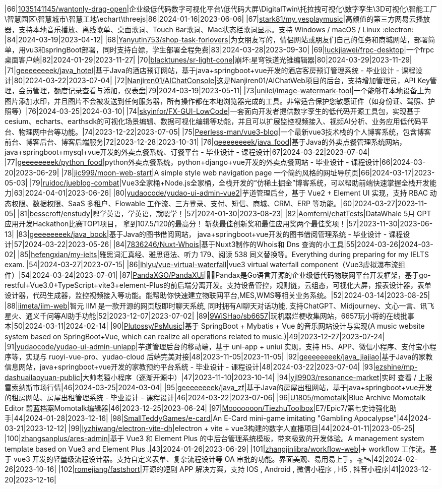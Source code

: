 |66|[1035141145/wantonly-drag-open](https://github.com/1035141145/wantonly-drag-open)|企业级低代码数字可视化平台\低代码大屏\DigitalTwin\托拉拽可视化\数字孪生\3D可视化\智能工厂\智慧园区\智慧城市\智慧工地\echart\threejs\|86|2024-01-16|2023-06-06|
|67|[stark81/my_yesplaymusic](https://github.com/stark81/my_yesplaymusic)|高颜值的第三方网易云播放器，支持本地音乐播放、离线歌单、桌面歌词、Touch Bar歌词、Mac状态栏歌词显示。支持 Windows / macOS / Linux :electron: |84|2024-03-19|2023-04-12|
|68|[Yanyutin753/shop-task-forlovers](https://github.com/Yanyutin753/shop-task-forlovers)|为女朋友写的，情侣网站或朋友们自己的任务和商城网站，部署简单，用vu3和springBoot部署，同时支持白嫖，学生部署全程免费|83|2024-03-28|2023-09-30|
|69|[luckjiawei/frpc-desktop](https://github.com/luckjiawei/frpc-desktop)|一个frpc桌面客户端|82|2024-01-29|2023-11-27|
|70|[blacktunes/sr-light-cone](https://github.com/blacktunes/sr-light-cone)|崩坏:星穹铁道光锥编辑器|80|2024-03-29|2023-11-29|
|71|[geeeeeeeek/java_hotel](https://github.com/geeeeeeeek/java_hotel)|基于Java的酒店预订网站，基于java+springboot+vue开发的酒店客房预订管理系统 - 毕业设计 - 课程设计|80|2024-03-22|2023-07-04|
|72|[Nanjiren01/AIChatConsole](https://github.com/Nanjiren01/AIChatConsole)|这是Nanjiren01/AIChatWeb项目的后台，支持增加管理员，API Key管理，会员管理，额度记录查看与添加，仪表盘|79|2024-03-19|2023-05-11|
|73|[unilei/image-watermark-tool](https://github.com/unilei/image-watermark-tool)|一个能够在本地设备上为图片添加水印，并且图片不会被发送到任何服务器，所有操作都在本地浏览器完成的工具。非常适合保护您敏感证件（如身份证、驾照、护照等）|76|2024-03-25|2024-03-10|
|74|[skyinfor/FX-GUI-LowCode](https://github.com/skyinfor/FX-GUI-LowCode)|一套面向开发者提供数字孪生的低代码开源工具包，实现基于cesium、echarts、earthsdk的可视化场景编辑、数据可视化编辑等功能，并且可以扩展监控视频接入、视频AI分析、业务应用低代码平台、物理网中台等功能。|74|2023-12-22|2023-07-05|
|75|[Peerless-man/vue3-blog](https://github.com/Peerless-man/vue3-blog)|一个最新vue3技术栈的个人博客系统，包含博客前台、博客后台、博客后端服务|72|2023-12-28|2023-10-31|
|76|[geeeeeeeek/java_food](https://github.com/geeeeeeeek/java_food)|基于Java的外卖点餐管理系统网站， java+springboot+mysql+vue开发的外卖点餐系统、订餐平台 - 毕业设计 - 课程设计|67|2024-03-22|2023-07-04|
|77|[geeeeeeeek/python_food](https://github.com/geeeeeeeek/python_food)|python外卖点餐系统，python+django+vue开发的外卖点餐网站 - 毕业设计 - 课程设计|66|2024-03-20|2023-06-29|
|78|[jic999/moon-web-start](https://github.com/jic999/moon-web-start)|A simple style web navigation page   一个简约风格的网址导航页|66|2024-03-17|2023-05-03|
|79|[ruidoc/jueblog-combat](https://github.com/ruidoc/jueblog-combat)|Vue3全家桶+Node.js全家桶，全栈开发的“仿稀土掘金”博客系统，可以帮助前端快速掌握全栈开发能力|63|2024-04-01|2023-06-26|
|80|[yudaocode/yudao-ui-admin-vue2](https://github.com/yudaocode/yudao-ui-admin-vue2)|芋道管理后台，基于 Vue2 + Element UI 实现，支持 RBAC 动态权限、数据权限、SaaS 多租户、Flowable 工作流、三方登录、支付、短信、商城、CRM、ERP 等功能。|60|2024-03-27|2023-11-05|
|81|[besscroft/enstudy](https://github.com/besscroft/enstudy)|嗯学英语，学英语，就嗯学！|57|2024-01-30|2023-08-23|
|82|[Aomferni/chatTests](https://github.com/Aomferni/chatTests)|DataWhale 5月 GPT应用开发Hackathon比赛TOP1项目， 拿到107.5/120的最高分！ 斩获最佳创新奖和最佳应用奖两个最佳奖项！|57|2023-11-30|2023-06-13|
|83|[geeeeeeeek/java_book](https://github.com/geeeeeeeek/java_book)|基于Java的图书借阅网站， java+springboot+vue开发的图书借阅管理系统 - 毕业设计 - 课程设计|57|2024-03-22|2023-05-26|
|84|[7836246/Nuxt-Whois](https://github.com/7836246/Nuxt-Whois)|基于Nuxt3制作的Whois和 Dns 查询的小工具|55|2024-03-26|2024-03-02|
|85|[hefengxian/my-ielts](https://github.com/hefengxian/my-ielts)|雅思词汇真经、雅思语法、听力 179、阅读 538  同义替换等。Everything during preparing for my IELTS exam. |54|2024-03-27|2023-07-15|
|86|[lhlyu/vue-virtual-waterfall](https://github.com/lhlyu/vue-virtual-waterfall)|vue3 virtual waterfall component（Vue3虚拟瀑布流组件）|54|2024-03-24|2023-07-01|
|87|[PandaXGO/PandaXUi](https://github.com/PandaXGO/PandaXUi)|🎉🔥Pandax是Go语言开源的企业级低代码物联网平台开发框架，基于go-restful+Vue3.0+TypeScript+vite3+element-Plus的前后端分离开发。支持设备管控，规则链，云组态，可视化大屏，报表设计器，表单设计器，代码生成器，监控视频接入等功能。能帮助你快速建立物联网平台,MES,WMS等相关业务系统。|52|2024-03-14|2023-08-25|
|88|[iimeta/iim-web](https://github.com/iimeta/iim-web)|智元 IIM 是一款开源的网页版即时聊天系统, 同时拥有AI聊天对话功能, 支持ChatGPT、Midjourney、文心一言、讯飞星火、通义千问等AI助手功能|52|2023-12-07|2023-07-02|
|89|[9WiSHao/sb6657](https://github.com/9WiSHao/sb6657)|玩机器烂梗收集网站，6657玩小将的在线批事本|50|2024-03-11|2024-02-14|
|90|[Plutossy/PsMusic](https://github.com/Plutossy/PsMusic)|基于 SpringBoot + Mybatis + Vue 的音乐网站设计与实现(A music website system based on SpringBoot+Vue, which can realize all operations related to music.)|49|2023-12-27|2023-07-24|
|91|[yudaocode/yudao-ui-admin-uniapp](https://github.com/yudaocode/yudao-ui-admin-uniapp)|芋道管理后台的移动端，基于 uni-app + uniui 实现，支持 H5、APP、微信小程序、支付宝小程序等，实现与 ruoyi-vue-pro、yudao-cloud 后端完美对接|48|2023-11-05|2023-11-05|
|92|[geeeeeeeek/java_jiajiao](https://github.com/geeeeeeeek/java_jiajiao)|基于Java的家教信息网站，java+springboot+vue开发的家教预约平台系统 - 毕业设计 - 课程设计|48|2024-03-22|2023-07-04|
|93|[ezshine/mp-dashuailaoyuan-public](https://github.com/ezshine/mp-dashuailaoyuan-public)|大帅老猿小程序（逐渐开源中）|47|2023-11-10|2023-10-14|
|94|[yjl9903/resonance-market](https://github.com/yjl9903/resonance-market)|实时 查看 / 上报 雷索纳斯市场行情|46|2024-03-25|2024-03-04|
|95|[geeeeeeeek/java_zf](https://github.com/geeeeeeeek/java_zf)|基于Java的房屋出租网站，基于java+springboot+vue开发的租房网站、房屋出租管理系统 - 毕业设计 - 课程设计|46|2024-03-22|2023-07-06|
|96|[U1805/momotalk](https://github.com/U1805/momotalk)|Blue Archive Momotalk Editor   碧蓝档案Momotalk编辑器|46|2023-12-25|2023-06-24|
|97|[Mooooooon/TiezhuToolbox](https://github.com/Mooooooon/TiezhuToolbox)|E7/Epic7/第七史诗强化助手|44|2024-01-28|2023-12-16|
|98|[SmallTeddyGames/e-card](https://github.com/SmallTeddyGames/e-card)|An E-Card mini-game imitating "Gambling Apocalypse"|44|2024-03-21|2023-12-12|
|99|[lyzhiwang/electron-vite-dh](https://github.com/lyzhiwang/electron-vite-dh)|electron + vite + vue3构建的数字人直播项目|44|2024-01-11|2023-05-25|
|100|[zhangsanplus/ares-admin](https://github.com/zhangsanplus/ares-admin)|基于 Vue3 和 Element Plus 的中后台管理系统模板，带来极致的开发体验。A management system template based on Vue3 and Element Plus .|43|2024-01-26|2023-06-29|
|101|[zhangjinlibra/workflow-web](https://github.com/zhangjinlibra/workflow-web)|✈️ workflow 工作流。基于 vue3 开发的轻量级流程设计器。支持自定义表单、复杂流程设计等 OA 审批的功能。界面美观、易用易上手。🛸🛰️|42|2024-02-26|2023-10-16|
|102|[romejiang/fastshort](https://github.com/romejiang/fastshort)|开源的短剧 APP 解决方案，支持 IOS , Android , 微信小程序 , H5 , 抖音小程序|41|2023-12-20|2023-12-16|